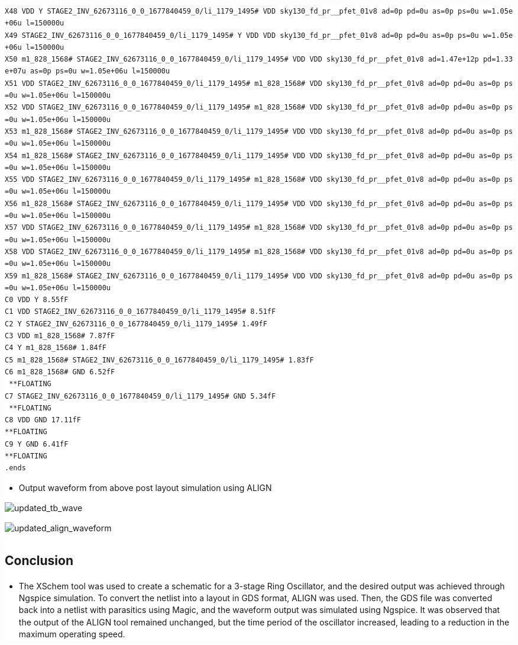 ```
X48 VDD Y STAGE2_INV_62673116_0_0_1677840459_0/li_1179_1495# VDD sky130_fd_pr__pfet_01v8 ad=0p pd=0u as=0p ps=0u w=1.05e+06u l=150000u
X49 STAGE2_INV_62673116_0_0_1677840459_0/li_1179_1495# Y VDD VDD sky130_fd_pr__pfet_01v8 ad=0p pd=0u as=0p ps=0u w=1.05e+06u l=150000u
X50 m1_828_1568# STAGE2_INV_62673116_0_0_1677840459_0/li_1179_1495# VDD VDD sky130_fd_pr__pfet_01v8 ad=1.47e+12p pd=1.33e+07u as=0p ps=0u w=1.05e+06u l=150000u
X51 VDD STAGE2_INV_62673116_0_0_1677840459_0/li_1179_1495# m1_828_1568# VDD sky130_fd_pr__pfet_01v8 ad=0p pd=0u as=0p ps=0u w=1.05e+06u l=150000u
X52 VDD STAGE2_INV_62673116_0_0_1677840459_0/li_1179_1495# m1_828_1568# VDD sky130_fd_pr__pfet_01v8 ad=0p pd=0u as=0p ps=0u w=1.05e+06u l=150000u
X53 m1_828_1568# STAGE2_INV_62673116_0_0_1677840459_0/li_1179_1495# VDD VDD sky130_fd_pr__pfet_01v8 ad=0p pd=0u as=0p ps=0u w=1.05e+06u l=150000u
X54 m1_828_1568# STAGE2_INV_62673116_0_0_1677840459_0/li_1179_1495# VDD VDD sky130_fd_pr__pfet_01v8 ad=0p pd=0u as=0p ps=0u w=1.05e+06u l=150000u
X55 VDD STAGE2_INV_62673116_0_0_1677840459_0/li_1179_1495# m1_828_1568# VDD sky130_fd_pr__pfet_01v8 ad=0p pd=0u as=0p ps=0u w=1.05e+06u l=150000u
X56 m1_828_1568# STAGE2_INV_62673116_0_0_1677840459_0/li_1179_1495# VDD VDD sky130_fd_pr__pfet_01v8 ad=0p pd=0u as=0p ps=0u w=1.05e+06u l=150000u
X57 VDD STAGE2_INV_62673116_0_0_1677840459_0/li_1179_1495# m1_828_1568# VDD sky130_fd_pr__pfet_01v8 ad=0p pd=0u as=0p ps=0u w=1.05e+06u l=150000u
X58 VDD STAGE2_INV_62673116_0_0_1677840459_0/li_1179_1495# m1_828_1568# VDD sky130_fd_pr__pfet_01v8 ad=0p pd=0u as=0p ps=0u w=1.05e+06u l=150000u
X59 m1_828_1568# STAGE2_INV_62673116_0_0_1677840459_0/li_1179_1495# VDD VDD sky130_fd_pr__pfet_01v8 ad=0p pd=0u as=0p ps=0u w=1.05e+06u l=150000u
C0 VDD Y 8.55fF
C1 VDD STAGE2_INV_62673116_0_0_1677840459_0/li_1179_1495# 8.51fF
C2 Y STAGE2_INV_62673116_0_0_1677840459_0/li_1179_1495# 1.49fF
C3 VDD m1_828_1568# 7.87fF
C4 Y m1_828_1568# 1.84fF
C5 m1_828_1568# STAGE2_INV_62673116_0_0_1677840459_0/li_1179_1495# 1.83fF
C6 m1_828_1568# GND 6.52fF
 **FLOATING
C7 STAGE2_INV_62673116_0_0_1677840459_0/li_1179_1495# GND 5.34fF
 **FLOATING
C8 VDD GND 17.11fF
**FLOATING
C9 Y GND 6.41fF
**FLOATING
.ends
```
- Output waveform from above post layout simulation using ALIGN

![updated_tb_wave](https://user-images.githubusercontent.com/68071764/222703956-697bb70f-2fb5-4151-9917-5705eb038ff8.png)

![updated_align_waveform](https://user-images.githubusercontent.com/68071764/222704097-343c1b6d-1adf-437f-9df8-be4cad666569.png)

## Conclusion

- The XSchem tool was used to create a schematic for a 3-stage Ring Oscillator, and the desired output was achieved through Ngspice simulation. To convert the netlist into a layout in GDS format, ALIGN was used. Then, the GDS file was converted back into a netlist with parasitics using Magic, and the waveform output was simulated using Ngspice. It was observed that the output of the ALIGN tool remained unchanged, but the time period of the oscillator increased, leading to a reduction in the maximum operating speed.
